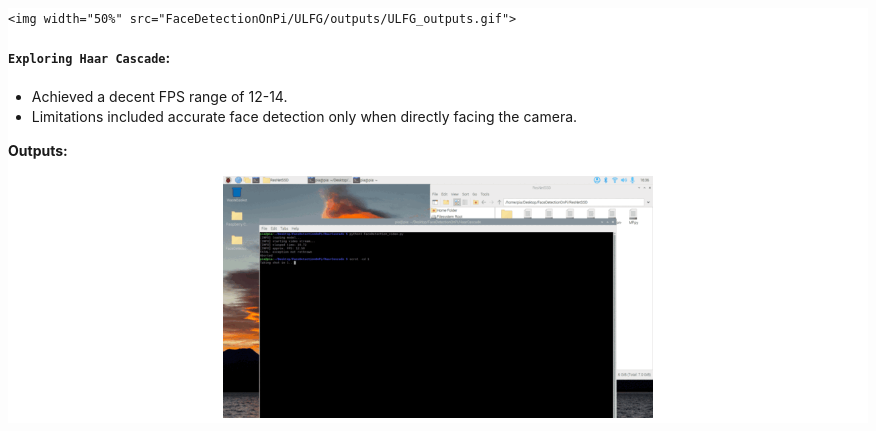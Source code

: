     <img width="50%" src="FaceDetectionOnPi/ULFG/outputs/ULFG_outputs.gif">
</p>

#### **`Exploring Haar Cascade`**:
- Achieved a decent FPS range of 12-14.
- Limitations included accurate face detection only when directly facing the camera.

**Outputs:**

<p align="center" width="80%">
    <img width="50%" src="FaceDetectionOnPi/HaarCascade/outputs/HC_Outputs.gif">
</p>
